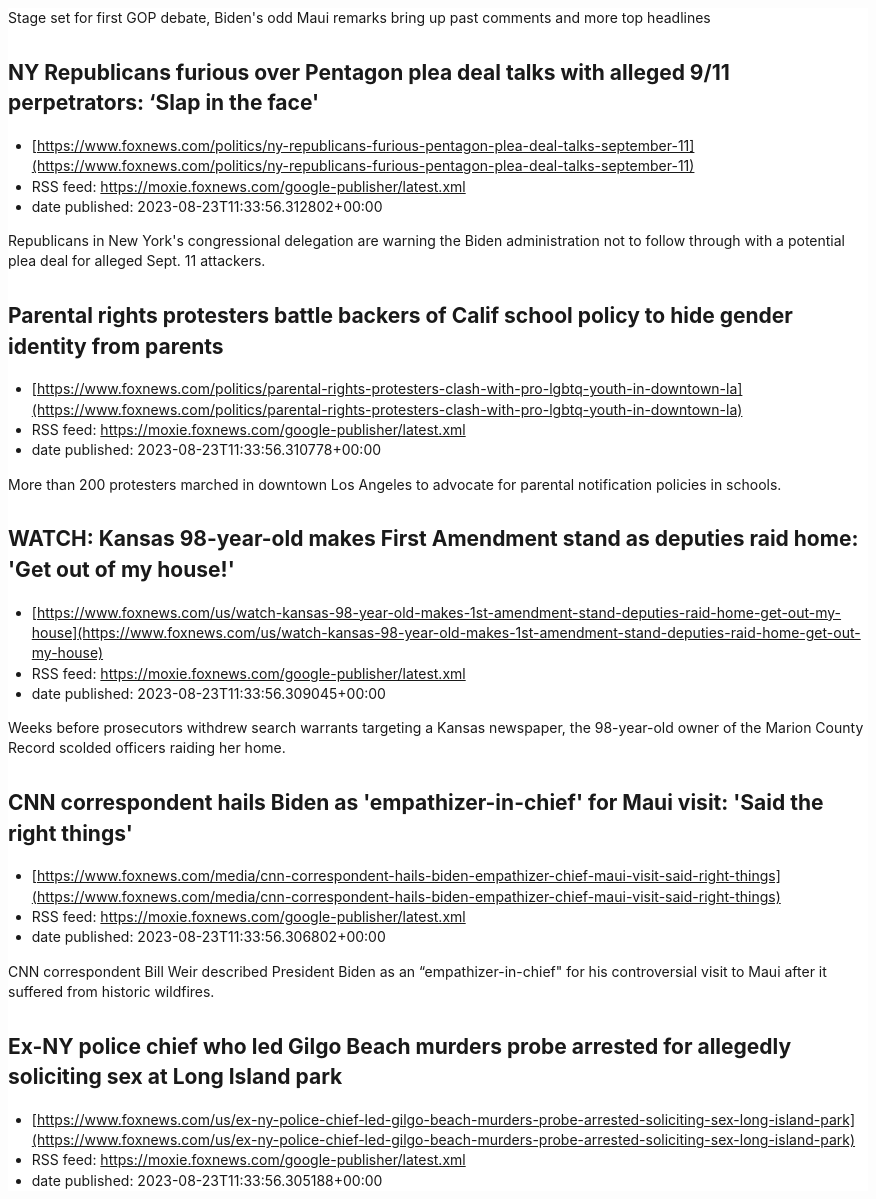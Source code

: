 Stage set for first GOP debate, Biden&apos;s odd Maui remarks bring up past comments and more top headlines

## NY Republicans furious over Pentagon plea deal talks with alleged 9/11 perpetrators: ‘Slap in the face'
 - [https://www.foxnews.com/politics/ny-republicans-furious-pentagon-plea-deal-talks-september-11](https://www.foxnews.com/politics/ny-republicans-furious-pentagon-plea-deal-talks-september-11)
 - RSS feed: https://moxie.foxnews.com/google-publisher/latest.xml
 - date published: 2023-08-23T11:33:56.312802+00:00

Republicans in New York&apos;s congressional delegation are warning the Biden administration not to follow through with a potential plea deal for alleged Sept. 11 attackers.

## Parental rights protesters battle backers of Calif school policy to hide gender identity from parents
 - [https://www.foxnews.com/politics/parental-rights-protesters-clash-with-pro-lgbtq-youth-in-downtown-la](https://www.foxnews.com/politics/parental-rights-protesters-clash-with-pro-lgbtq-youth-in-downtown-la)
 - RSS feed: https://moxie.foxnews.com/google-publisher/latest.xml
 - date published: 2023-08-23T11:33:56.310778+00:00

More than 200 protesters marched in downtown Los Angeles to advocate for parental notification policies in schools.

## WATCH: Kansas 98-year-old makes First Amendment stand as deputies raid home: 'Get out of my house!'
 - [https://www.foxnews.com/us/watch-kansas-98-year-old-makes-1st-amendment-stand-deputies-raid-home-get-out-my-house](https://www.foxnews.com/us/watch-kansas-98-year-old-makes-1st-amendment-stand-deputies-raid-home-get-out-my-house)
 - RSS feed: https://moxie.foxnews.com/google-publisher/latest.xml
 - date published: 2023-08-23T11:33:56.309045+00:00

Weeks before prosecutors withdrew search warrants targeting a Kansas newspaper, the 98-year-old owner of the Marion County Record scolded officers raiding her home.

## CNN correspondent hails Biden as 'empathizer-in-chief' for Maui visit: 'Said the right things'
 - [https://www.foxnews.com/media/cnn-correspondent-hails-biden-empathizer-chief-maui-visit-said-right-things](https://www.foxnews.com/media/cnn-correspondent-hails-biden-empathizer-chief-maui-visit-said-right-things)
 - RSS feed: https://moxie.foxnews.com/google-publisher/latest.xml
 - date published: 2023-08-23T11:33:56.306802+00:00

CNN correspondent Bill Weir described President Biden as an “empathizer-in-chief&quot; for his controversial visit to Maui after it suffered from historic wildfires.

## Ex-NY police chief who led Gilgo Beach murders probe arrested for allegedly soliciting sex at Long Island park
 - [https://www.foxnews.com/us/ex-ny-police-chief-led-gilgo-beach-murders-probe-arrested-soliciting-sex-long-island-park](https://www.foxnews.com/us/ex-ny-police-chief-led-gilgo-beach-murders-probe-arrested-soliciting-sex-long-island-park)
 - RSS feed: https://moxie.foxnews.com/google-publisher/latest.xml
 - date published: 2023-08-23T11:33:56.305188+00:00
